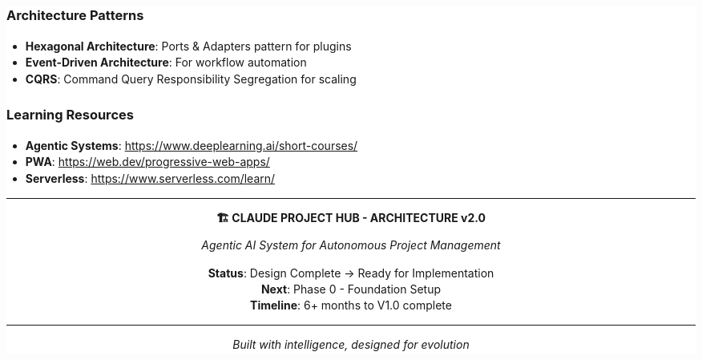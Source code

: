 ### Architecture Patterns
- **Hexagonal Architecture**: Ports & Adapters pattern for plugins
- **Event-Driven Architecture**: For workflow automation
- **CQRS**: Command Query Responsibility Segregation for scaling

### Learning Resources
- **Agentic Systems**: https://www.deeplearning.ai/short-courses/
- **PWA**: https://web.dev/progressive-web-apps/
- **Serverless**: https://www.serverless.com/learn/

---

<div align="center">

**🏗️ CLAUDE PROJECT HUB - ARCHITECTURE v2.0**

*Agentic AI System for Autonomous Project Management*

**Status**: Design Complete → Ready for Implementation  
**Next**: Phase 0 - Foundation Setup  
**Timeline**: 6+ months to V1.0 complete

---

*Built with intelligence, designed for evolution*

</div>